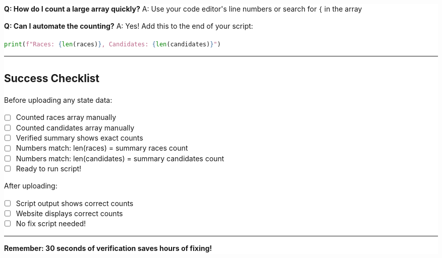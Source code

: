 **Q: How do I count a large array quickly?**
A: Use your code editor's line numbers or search for `{` in the array

**Q: Can I automate the counting?**
A: Yes! Add this to the end of your script:
```python
print(f"Races: {len(races)}, Candidates: {len(candidates)}")
```

---

## Success Checklist

Before uploading any state data:

- [ ] Counted races array manually
- [ ] Counted candidates array manually
- [ ] Verified summary shows exact counts
- [ ] Numbers match: len(races) = summary races count
- [ ] Numbers match: len(candidates) = summary candidates count
- [ ] Ready to run script!

After uploading:
- [ ] Script output shows correct counts
- [ ] Website displays correct counts
- [ ] No fix script needed!

---

**Remember: 30 seconds of verification saves hours of fixing!**
